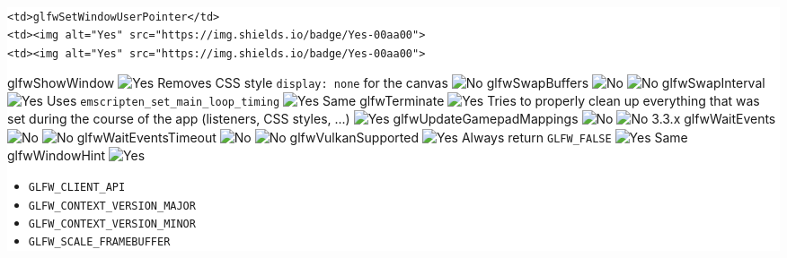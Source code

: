     <td>glfwSetWindowUserPointer</td>
    <td><img alt="Yes" src="https://img.shields.io/badge/Yes-00aa00">
    <td><img alt="Yes" src="https://img.shields.io/badge/Yes-00aa00">
  </tr>
  <tr>
    <td>glfwShowWindow</td>
    <td><img alt="Yes" src="https://img.shields.io/badge/Yes-00aa00"> Removes CSS style <code>display: none</code> for the canvas</td>
    <td><img alt="No" src="https://img.shields.io/badge/No-aaaaaa"></td>
  </tr>
  <tr>
    <td>glfwSwapBuffers</td>
    <td><img alt="No" src="https://img.shields.io/badge/No-aaaaaa"></td>
    <td><img alt="No" src="https://img.shields.io/badge/No-aaaaaa"></td>
  </tr>
  <tr>
    <td>glfwSwapInterval</td>
    <td><img alt="Yes" src="https://img.shields.io/badge/Yes-00aa00"> Uses <code>emscripten_set_main_loop_timing</code></td>
    <td><img alt="Yes" src="https://img.shields.io/badge/Yes-00aa00"> Same</td>
  </tr>
  <tr>
    <td>glfwTerminate</td>
    <td><img alt="Yes" src="https://img.shields.io/badge/Yes-00aa00"> Tries to properly clean up everything that was set during the course of the app (listeners, CSS styles, ...)</td>
    <td><img alt="Yes" src="https://img.shields.io/badge/Yes-00aa00"></td>
  </tr>
  <tr>
    <td>glfwUpdateGamepadMappings</td>
    <td><img alt="No" src="https://img.shields.io/badge/No-aaaaaa"></td>
    <td><img alt="No" src="https://img.shields.io/badge/No-aaaaaa"> 3.3.x</td>
  </tr>
  <tr>
    <td>glfwWaitEvents</td>
    <td><img alt="No" src="https://img.shields.io/badge/No-aaaaaa"></td>
    <td><img alt="No" src="https://img.shields.io/badge/No-aaaaaa"></td>
  </tr>
  <tr>
    <td>glfwWaitEventsTimeout</td>
    <td><img alt="No" src="https://img.shields.io/badge/No-aaaaaa"></td>
    <td><img alt="No" src="https://img.shields.io/badge/No-aaaaaa"></td>
  </tr>
  <tr>
    <td>glfwVulkanSupported</td>
    <td><img alt="Yes" src="https://img.shields.io/badge/Yes-00aa00"> Always return <code>GLFW_FALSE</code></td>
    <td><img alt="Yes" src="https://img.shields.io/badge/Yes-00aa00"> Same</td>
  </tr>
  <tr>
    <td>glfwWindowHint</td>
    <td><img alt="Yes" src="https://img.shields.io/badge/Yes-00aa00">
        <ul>
          <li><code>GLFW_CLIENT_API</code></li>
          <li><code>GLFW_CONTEXT_VERSION_MAJOR</code></li>
          <li><code>GLFW_CONTEXT_VERSION_MINOR</code></li>
          <li><code>GLFW_SCALE_FRAMEBUFFER</code></li>